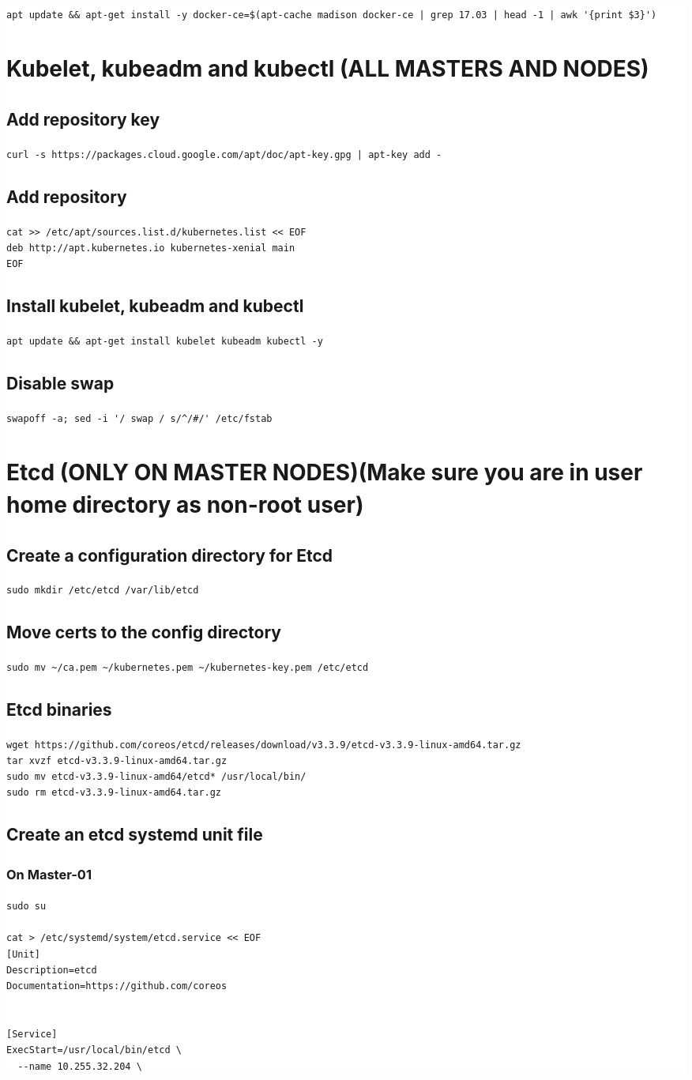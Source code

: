 ```
apt update && apt-get install -y docker-ce=$(apt-cache madison docker-ce | grep 17.03 | head -1 | awk '{print $3}')
```
# Kubelet, kubeadm and kubectl (ALL MASTERS AND NODES)
## Add repository key
```
curl -s https://packages.cloud.google.com/apt/doc/apt-key.gpg | apt-key add -
```
## Add repository
```
cat >> /etc/apt/sources.list.d/kubernetes.list << EOF
deb http://apt.kubernetes.io kubernetes-xenial main
EOF
```
## Install kubelet, kubeadm and kubectl
```
apt update && apt-get install kubelet kubeadm kubectl -y
```
## Disable swap
```
swapoff -a; sed -i '/ swap / s/^/#/' /etc/fstab
```
# Etcd (ONLY ON MASTER NODES)(Make sure you are in user home directory as non-root user)
## Create a configuration directory for Etcd
```
sudo mkdir /etc/etcd /var/lib/etcd
```
## Move certs to the config directory
```
sudo mv ~/ca.pem ~/kubernetes.pem ~/kubernetes-key.pem /etc/etcd
```
## Etcd binaries
```
wget https://github.com/coreos/etcd/releases/download/v3.3.9/etcd-v3.3.9-linux-amd64.tar.gz 
tar xvzf etcd-v3.3.9-linux-amd64.tar.gz
sudo mv etcd-v3.3.9-linux-amd64/etcd* /usr/local/bin/
sudo rm etcd-v3.3.9-linux-amd64.tar.gz
```
## Create an etcd systemd unit file
### On Master-01
```
sudo su

cat > /etc/systemd/system/etcd.service << EOF
[Unit]
Description=etcd
Documentation=https://github.com/coreos


[Service]
ExecStart=/usr/local/bin/etcd \
  --name 10.255.32.204 \
```